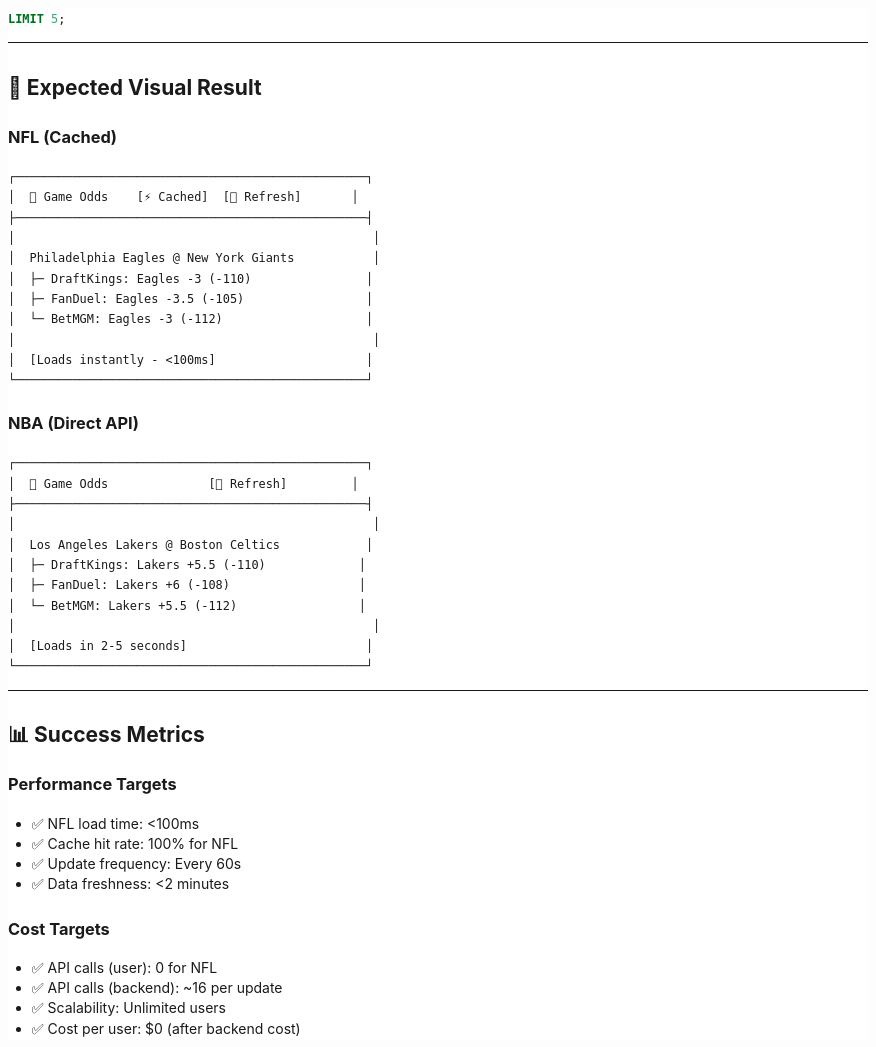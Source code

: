 ```sql
LIMIT 5;
```

---

## 🎨 Expected Visual Result

### NFL (Cached)
```
┌─────────────────────────────────────────────────┐
│  🏈 Game Odds    [⚡ Cached]  [🔄 Refresh]       │
├─────────────────────────────────────────────────┤
│                                                  │
│  Philadelphia Eagles @ New York Giants           │
│  ├─ DraftKings: Eagles -3 (-110)                │
│  ├─ FanDuel: Eagles -3.5 (-105)                 │
│  └─ BetMGM: Eagles -3 (-112)                    │
│                                                  │
│  [Loads instantly - <100ms]                     │
└─────────────────────────────────────────────────┘
```

### NBA (Direct API)
```
┌─────────────────────────────────────────────────┐
│  🏀 Game Odds              [🔄 Refresh]         │
├─────────────────────────────────────────────────┤
│                                                  │
│  Los Angeles Lakers @ Boston Celtics            │
│  ├─ DraftKings: Lakers +5.5 (-110)             │
│  ├─ FanDuel: Lakers +6 (-108)                  │
│  └─ BetMGM: Lakers +5.5 (-112)                 │
│                                                  │
│  [Loads in 2-5 seconds]                         │
└─────────────────────────────────────────────────┘
```

---

## 📊 Success Metrics

### Performance Targets
- ✅ NFL load time: <100ms
- ✅ Cache hit rate: 100% for NFL
- ✅ Update frequency: Every 60s
- ✅ Data freshness: <2 minutes

### Cost Targets
- ✅ API calls (user): 0 for NFL
- ✅ API calls (backend): ~16 per update
- ✅ Scalability: Unlimited users
- ✅ Cost per user: $0 (after backend cost)
